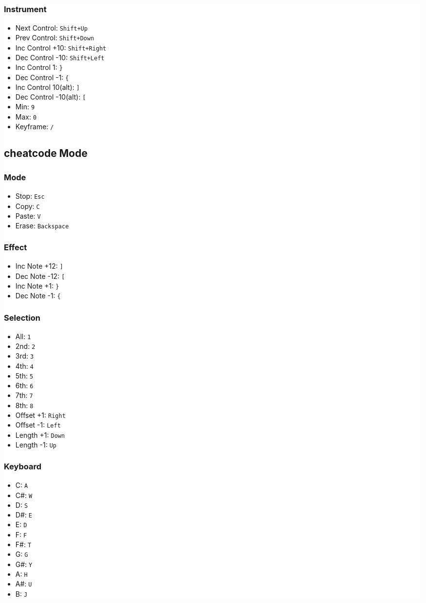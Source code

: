 ### Instrument
- Next Control: `Shift+Up`
- Prev Control: `Shift+Down`
- Inc Control +10: `Shift+Right`
- Dec Control -10: `Shift+Left`
- Inc Control 1: `}`
- Dec Control -1: `{`
- Inc Control 10(alt): `]`
- Dec Control -10(alt): `[`
- Min: `9`
- Max: `0`
- Keyframe: `/`

## cheatcode Mode

### Mode
- Stop: `Esc`
- Copy: `C`
- Paste: `V`
- Erase: `Backspace`

### Effect
- Inc Note +12: `]`
- Dec Note -12: `[`
- Inc Note +1: `}`
- Dec Note -1: `{`

### Selection
- All: `1`
- 2nd: `2`
- 3rd: `3`
- 4th: `4`
- 5th: `5`
- 6th: `6`
- 7th: `7`
- 8th: `8`
- Offset +1: `Right`
- Offset -1: `Left`
- Length +1: `Down`
- Length -1: `Up`

### Keyboard
- C: `A`
- C#: `W`
- D: `S`
- D#: `E`
- E: `D`
- F: `F`
- F#: `T`
- G: `G`
- G#: `Y`
- A: `H`
- A#: `U`
- B: `J`
